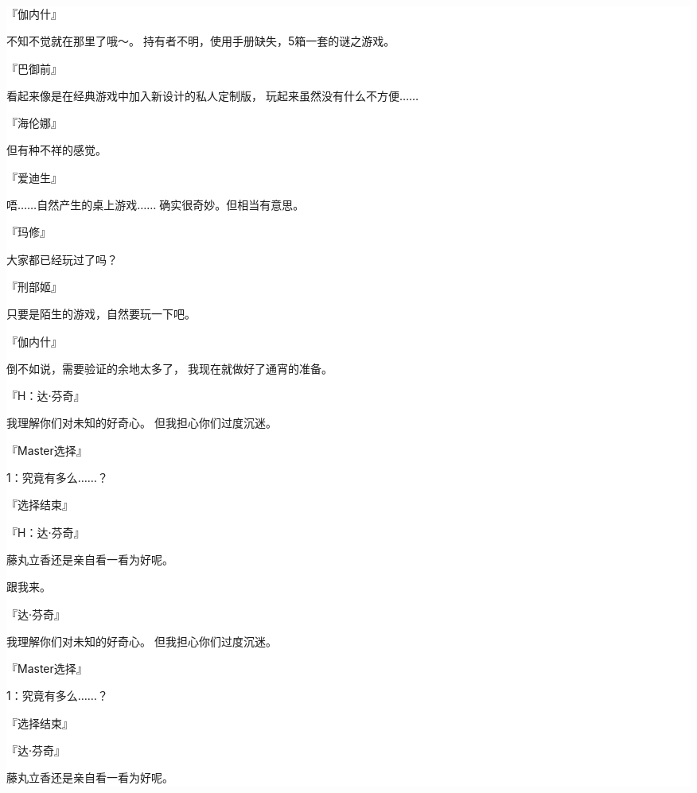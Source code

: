 『伽内什』

不知不觉就在那里了哦～。
持有者不明，使用手册缺失，5箱一套的谜之游戏。

『巴御前』

看起来像是在经典游戏中加入新设计的私人定制版，
玩起来虽然没有什么不方便……

『海伦娜』

但有种不祥的感觉。

『爱迪生』

唔……自然产生的桌上游戏……
确实很奇妙。但相当有意思。

『玛修』

大家都已经玩过了吗？

『刑部姬』

只要是陌生的游戏，自然要玩一下吧。

『伽内什』

倒不如说，需要验证的余地太多了，
我现在就做好了通宵的准备。

『H：达·芬奇』

我理解你们对未知的好奇心。
但我担心你们过度沉迷。

『Master选择』

1：究竟有多么……？

『选择结束』

『H：达·芬奇』

藤丸立香还是亲自看一看为好呢。

跟我来。

『达·芬奇』

我理解你们对未知的好奇心。
但我担心你们过度沉迷。

『Master选择』

1：究竟有多么……？

『选择结束』

『达·芬奇』

藤丸立香还是亲自看一看为好呢。
